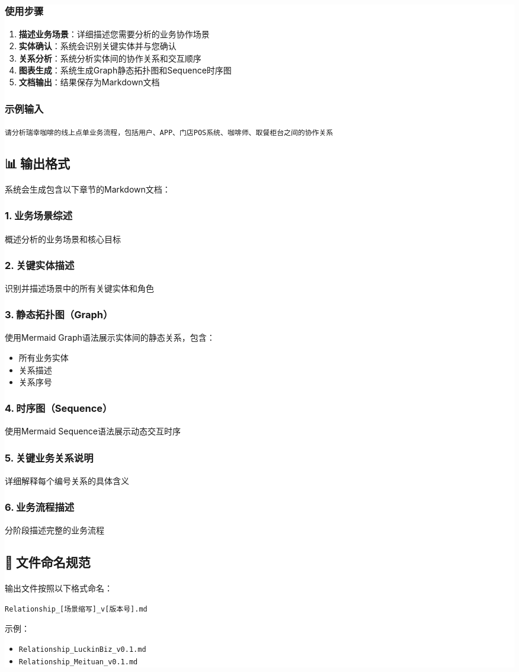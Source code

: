 
### 使用步骤

1. **描述业务场景**：详细描述您需要分析的业务协作场景
2. **实体确认**：系统会识别关键实体并与您确认
3. **关系分析**：系统分析实体间的协作关系和交互顺序
4. **图表生成**：系统生成Graph静态拓扑图和Sequence时序图
5. **文档输出**：结果保存为Markdown文档

### 示例输入
```
请分析瑞幸咖啡的线上点单业务流程，包括用户、APP、门店POS系统、咖啡师、取餐柜台之间的协作关系
```


## 📊 输出格式

系统会生成包含以下章节的Markdown文档：

### 1. 业务场景综述
概述分析的业务场景和核心目标

### 2. 关键实体描述
识别并描述场景中的所有关键实体和角色

### 3. 静态拓扑图（Graph）
使用Mermaid Graph语法展示实体间的静态关系，包含：
- 所有业务实体
- 关系描述
- 关系序号

### 4. 时序图（Sequence）
使用Mermaid Sequence语法展示动态交互时序

### 5. 关键业务关系说明
详细解释每个编号关系的具体含义

### 6. 业务流程描述
分阶段描述完整的业务流程

## 📁 文件命名规范

输出文件按照以下格式命名：
```
Relationship_[场景缩写]_v[版本号].md
```

示例：
- `Relationship_LuckinBiz_v0.1.md`
- `Relationship_Meituan_v0.1.md`
